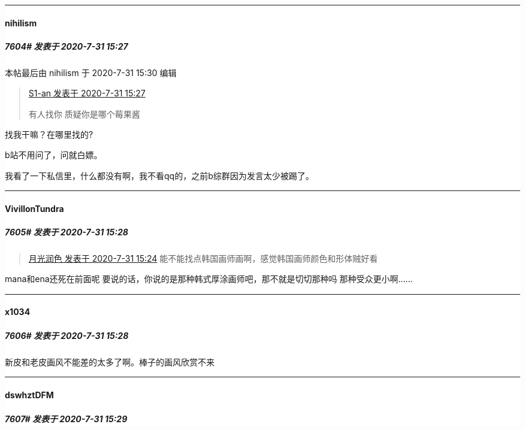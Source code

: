 

-----

####  nihilism  
##### 7604#       发表于 2020-7-31 15:27



 本帖最后由 nihilism 于 2020-7-31 15:30 编辑 
<blockquote><a href="httphttps://bbs.saraba1st.com/2b/forum.php?mod=redirect&amp;goto=findpost&amp;pid=48272719&amp;ptid=1950425" target="_blank">S1-an 发表于 2020-7-31 15:27</a>

有人找你 质疑你是哪个莓果酱</blockquote>
找我干嘛？在哪里找的?

b站不用问了，问就白嫖。

我看了一下私信里，什么都没有啊，我不看qq的，之前b综群因为发言太少被踢了。








-----

####  VivillonTundra  
##### 7605#       发表于 2020-7-31 15:28



<blockquote><a href="httphttps://bbs.saraba1st.com/2b/forum.php?mod=redirect&amp;goto=findpost&amp;pid=48272690&amp;ptid=1950425" target="_blank">月光润色 发表于 2020-7-31 15:24</a>
能不能找点韩国画师画啊，感觉韩国画师颜色和形体贼好看</blockquote>
mana和ena还死在前面呢
要说的话，你说的是那种韩式厚涂画师吧，那不就是切切那种吗
那种受众更小啊……







-----

####  x1034  
##### 7606#       发表于 2020-7-31 15:28




新皮和老皮画风不能差的太多了啊。棒子的画风欣赏不来







-----

####  dswhztDFM  
##### 7607#       发表于 2020-7-31 15:29
